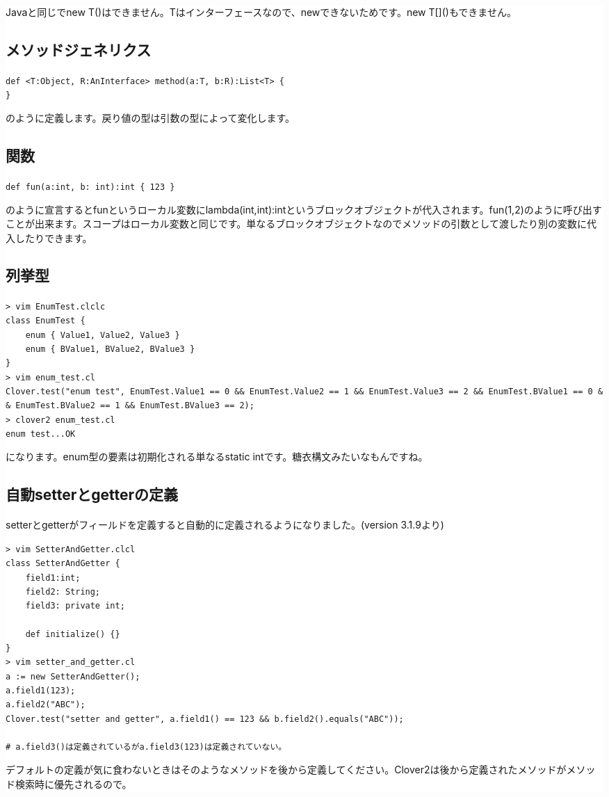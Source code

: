 Javaと同じでnew T()はできません。Tはインターフェースなので、newできないためです。new T\[\]\(\)もできません。

## メソッドジェネリクス

    def <T:Object, R:AnInterface> method(a:T, b:R):List<T> {
    }

のように定義します。戻り値の型は引数の型によって変化します。

## 関数

    def fun(a:int, b: int):int { 123 }

のように宣言するとfunというローカル変数にlambda(int,int):intというブロックオブジェクトが代入されます。fun(1,2)のように呼び出すことが出来ます。スコープはローカル変数と同じです。単なるブロックオブジェクトなのでメソッドの引数として渡したり別の変数に代入したりできます。

## 列挙型

    > vim EnumTest.clclc
    class EnumTest {
        enum { Value1, Value2, Value3 }
        enum { BValue1, BValue2, BValue3 }
    }
    > vim enum_test.cl
    Clover.test("enum test", EnumTest.Value1 == 0 && EnumTest.Value2 == 1 && EnumTest.Value3 == 2 && EnumTest.BValue1 == 0 && EnumTest.BValue2 == 1 && EnumTest.BValue3 == 2);
    > clover2 enum_test.cl
    enum test...OK

になります。enum型の要素は初期化される単なるstatic intです。糖衣構文みたいなもんですね。

## 自動setterとgetterの定義

setterとgetterがフィールドを定義すると自動的に定義されるようになりました。(version 3.1.9より)

    > vim SetterAndGetter.clcl
    class SetterAndGetter {
        field1:int;
        field2: String;
        field3: private int;

        def initialize() {}
    }
    > vim setter_and_getter.cl
    a := new SetterAndGetter();
    a.field1(123);
    a.field2("ABC");
    Clover.test("setter and getter", a.field1() == 123 && b.field2().equals("ABC"));

    # a.field3()は定義されているがa.field3(123)は定義されていない。

デフォルトの定義が気に食わないときはそのようなメソッドを後から定義してください。Clover2は後から定義されたメソッドがメソッド検索時に優先されるので。
